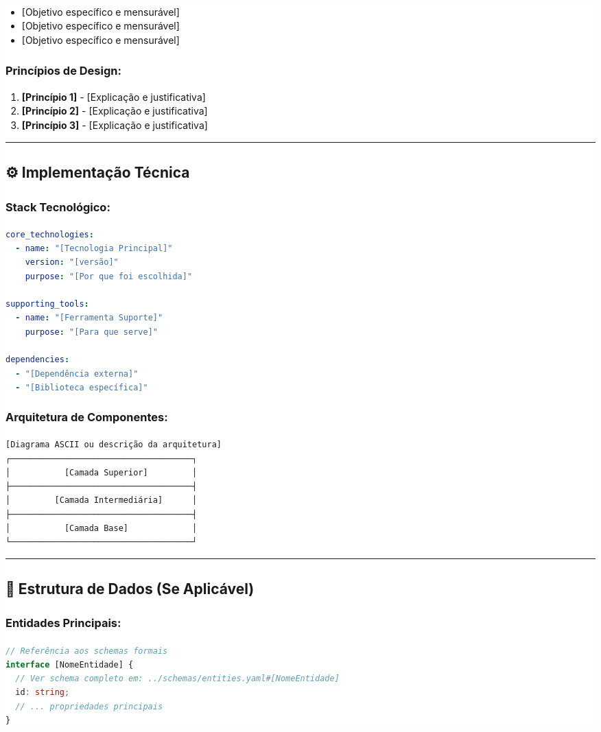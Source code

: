 - [Objetivo específico e mensurável]
- [Objetivo específico e mensurável]
- [Objetivo específico e mensurável]

### **Princípios de Design:**

1. **[Princípio 1]** - [Explicação e justificativa]
2. **[Princípio 2]** - [Explicação e justificativa]
3. **[Princípio 3]** - [Explicação e justificativa]

---

## ⚙️ Implementação Técnica

### **Stack Tecnológico:**

```yaml
core_technologies:
  - name: "[Tecnologia Principal]"
    version: "[versão]"
    purpose: "[Por que foi escolhida]"

supporting_tools:
  - name: "[Ferramenta Suporte]"
    purpose: "[Para que serve]"

dependencies:
  - "[Dependência externa]"
  - "[Biblioteca específica]"
```

### **Arquitetura de Componentes:**

```
[Diagrama ASCII ou descrição da arquitetura]
┌─────────────────────────────────────┐
│           [Camada Superior]         │
├─────────────────────────────────────┤
│         [Camada Intermediária]      │
├─────────────────────────────────────┤
│           [Camada Base]             │
└─────────────────────────────────────┘
```

---

## 💾 Estrutura de Dados (Se Aplicável)

### **Entidades Principais:**

```typescript
// Referência aos schemas formais
interface [NomeEntidade] {
  // Ver schema completo em: ../schemas/entities.yaml#[NomeEntidade]
  id: string;
  // ... propriedades principais
}
```

